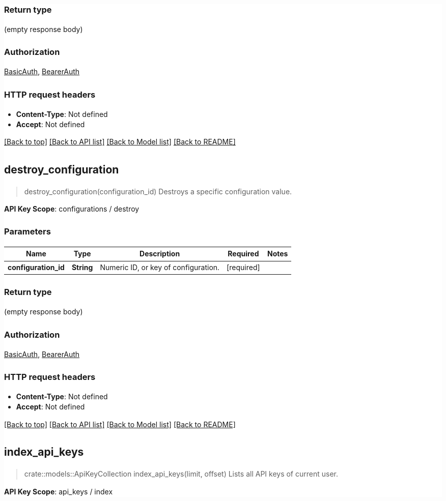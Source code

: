 ### Return type

 (empty response body)

### Authorization

[BasicAuth](../README.md#BasicAuth), [BearerAuth](../README.md#BearerAuth)

### HTTP request headers

- **Content-Type**: Not defined
- **Accept**: Not defined

[[Back to top]](#) [[Back to API list]](../README.md#documentation-for-api-endpoints) [[Back to Model list]](../README.md#documentation-for-models) [[Back to README]](../README.md)


## destroy_configuration

> destroy_configuration(configuration_id)
Destroys a specific configuration value.

**API Key Scope**: configurations / destroy

### Parameters


Name | Type | Description  | Required | Notes
------------- | ------------- | ------------- | ------------- | -------------
**configuration_id** | **String** | Numeric ID, or key of configuration. | [required] |

### Return type

 (empty response body)

### Authorization

[BasicAuth](../README.md#BasicAuth), [BearerAuth](../README.md#BearerAuth)

### HTTP request headers

- **Content-Type**: Not defined
- **Accept**: Not defined

[[Back to top]](#) [[Back to API list]](../README.md#documentation-for-api-endpoints) [[Back to Model list]](../README.md#documentation-for-models) [[Back to README]](../README.md)


## index_api_keys

> crate::models::ApiKeyCollection index_api_keys(limit, offset)
Lists all API keys of current user.

**API Key Scope**: api_keys / index
